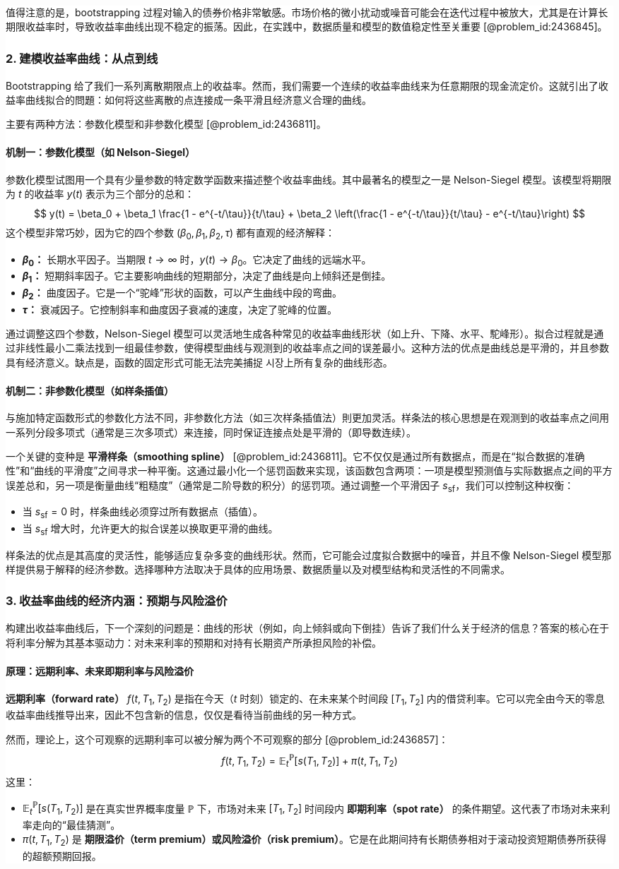值得注意的是，bootstrapping 过程对输入的债券价格非常敏感。市场价格的微小扰动或噪音可能会在迭代过程中被放大，尤其是在计算长期限收益率时，导致收益率曲线出现不稳定的振荡。因此，在实践中，数据质量和模型的数值稳定性至关重要 [@problem_id:2436845]。

### 2. 建模收益率曲线：从点到线

Bootstrapping 给了我们一系列离散期限点上的收益率。然而，我们需要一个连续的收益率曲线来为任意期限的现金流定价。这就引出了收益率曲线拟合的問題：如何将这些离散的点连接成一条平滑且经济意义合理的曲线。

主要有两种方法：参数化模型和非参数化模型 [@problem_id:2436811]。

#### 机制一：参数化模型（如 Nelson-Siegel）

参数化模型试图用一个具有少量参数的特定数学函数来描述整个收益率曲线。其中最著名的模型之一是 Nelson-Siegel 模型。该模型将期限为 $t$ 的收益率 $y(t)$ 表示为三个部分的总和：
$$
y(t) = \beta_0 + \beta_1 \frac{1 - e^{-t/\tau}}{t/\tau} + \beta_2 \left(\frac{1 - e^{-t/\tau}}{t/\tau} - e^{-t/\tau}\right)
$$
这个模型非常巧妙，因为它的四个参数 $(\beta_0, \beta_1, \beta_2, \tau)$ 都有直观的经济解释：
*   **$\beta_0$：** 长期水平因子。当期限 $t \to \infty$ 时，$y(t) \to \beta_0$。它决定了曲线的远端水平。
*   **$\beta_1$：** 短期斜率因子。它主要影响曲线的短期部分，决定了曲线是向上倾斜还是倒挂。
*   **$\beta_2$：** 曲度因子。它是一个“驼峰”形状的函数，可以产生曲线中段的弯曲。
*   **$\tau$：** 衰减因子。它控制斜率和曲度因子衰减的速度，决定了驼峰的位置。

通过调整这四个参数，Nelson-Siegel 模型可以灵活地生成各种常见的收益率曲线形状（如上升、下降、水平、駝峰形）。拟合过程就是通过非线性最小二乘法找到一组最佳参数，使得模型曲线与观测到的收益率点之间的误差最小。这种方法的优点是曲线总是平滑的，并且参数具有经济意义。缺点是，函数的固定形式可能无法完美捕捉 시장上所有复杂的曲线形态。

#### 机制二：非参数化模型（如样条插值）

与施加特定函数形式的参数化方法不同，非参数化方法（如三次样条插值法）則更加灵活。样条法的核心思想是在观测到的收益率点之间用一系列分段多项式（通常是三次多项式）来连接，同时保证连接点处是平滑的（即导数连续）。

一个关键的变种是 **平滑样条（smoothing spline）** [@problem_id:2436811]。它不仅仅是通过所有数据点，而是在“拟合数据的准确性”和“曲线的平滑度”之间寻求一种平衡。这通过最小化一个惩罚函数来实现，该函数包含两项：一项是模型预测值与实际数据点之间的平方误差总和，另一项是衡量曲线“粗糙度”（通常是二阶导数的积分）的惩罚项。通过调整一个平滑因子 $s_{\mathrm{sf}}$，我们可以控制这种权衡：
*   当 $s_{\mathrm{sf}} = 0$ 时，样条曲线必须穿过所有数据点（插值）。
*   当 $s_{\mathrm{sf}}$ 增大时，允许更大的拟合误差以换取更平滑的曲线。

样条法的优点是其高度的灵活性，能够适应复杂多变的曲线形状。然而，它可能会过度拟合数据中的噪音，并且不像 Nelson-Siegel 模型那样提供易于解释的经济参数。选择哪种方法取决于具体的应用场景、数据质量以及对模型结构和灵活性的不同需求。

### 3. 收益率曲线的经济内涵：预期与风险溢价

构建出收益率曲线后，下一个深刻的问题是：曲线的形状（例如，向上倾斜或向下倒挂）告诉了我们什么关于经济的信息？答案的核心在于将利率分解为其基本驱动力：对未来利率的预期和对持有长期资产所承担风险的补偿。

#### 原理：远期利率、未来即期利率与风险溢价

**远期利率（forward rate）** $f(t, T_1, T_2)$ 是指在今天（$t$ 时刻）锁定的、在未来某个时间段 $[T_1, T_2]$ 内的借贷利率。它可以完全由今天的零息收益率曲线推导出来，因此不包含新的信息，仅仅是看待当前曲线的另一种方式。

然而，理论上，这个可观察的远期利率可以被分解为两个不可观察的部分 [@problem_id:2436857]：
$$
f(t,T_1,T_2) = \mathbb{E}_t^{\mathbb{P}}[s(T_1,T_2)] + \pi(t,T_1,T_2)
$$
这里：
*   $\mathbb{E}_t^{\mathbb{P}}[s(T_1,T_2)]$ 是在真实世界概率度量 $\mathbb{P}$ 下，市场对未来 $[T_1, T_2]$ 时间段内 **即期利率（spot rate）** 的条件期望。这代表了市场对未来利率走向的“最佳猜测”。
*   $\pi(t,T_1,T_2)$ 是 **期限溢价（term premium）或风险溢价（risk premium）**。它是在此期间持有长期债券相对于滚动投资短期债券所获得的超额预期回报。
